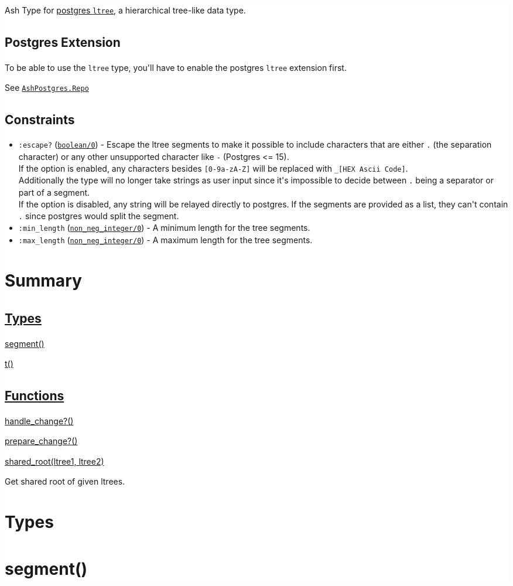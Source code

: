 Ash Type for [postgres `ltree`](https://www.postgresql.org/docs/current/ltree.html), a hierarchical tree-like data type.

## [](AshPostgres.Ltree.html#module-postgres-extension)Postgres Extension

To be able to use the `ltree` type, you'll have to enable the postgres `ltree` extension first.

See [`AshPostgres.Repo`](AshPostgres.Repo.html#module-installed-extensions)

## [](AshPostgres.Ltree.html#module-constraints)Constraints

- `:escape?` ([`boolean/0`](../elixir/typespecs.html#built-in-types)) - Escape the ltree segments to make it possible to include characters that are either `.` (the separation character) or any other unsupported character like `-` (Postgres &lt;= 15).  
  If the option is enabled, any characters besides `[0-9a-zA-Z]` will be replaced with `_[HEX Ascii Code]`.  
  Additionally the type will no longer take strings as user input since it's impossible to decide between `.` being a separator or part of a segment.  
  If the option is disabled, any string will be relayed directly to postgres. If the segments are provided as a list, they can't contain `.` since postgres would split the segment.
- `:min_length` ([`non_neg_integer/0`](../elixir/typespecs.html#basic-types)) - A minimum length for the tree segments.
- `:max_length` ([`non_neg_integer/0`](../elixir/typespecs.html#basic-types)) - A maximum length for the tree segments.

# [](AshPostgres.Ltree.html#summary)Summary

## [Types](AshPostgres.Ltree.html#types)

[segment()](AshPostgres.Ltree.html#t:segment/0)

[t()](AshPostgres.Ltree.html#t:t/0)

## [Functions](AshPostgres.Ltree.html#functions)

[handle\_change?()](AshPostgres.Ltree.html#handle_change?/0)

[prepare\_change?()](AshPostgres.Ltree.html#prepare_change?/0)

[shared\_root(ltree1, ltree2)](AshPostgres.Ltree.html#shared_root/2)

Get shared root of given ltrees.

# [](AshPostgres.Ltree.html#types)Types

[](AshPostgres.Ltree.html#t:segment/0)

# segment()
